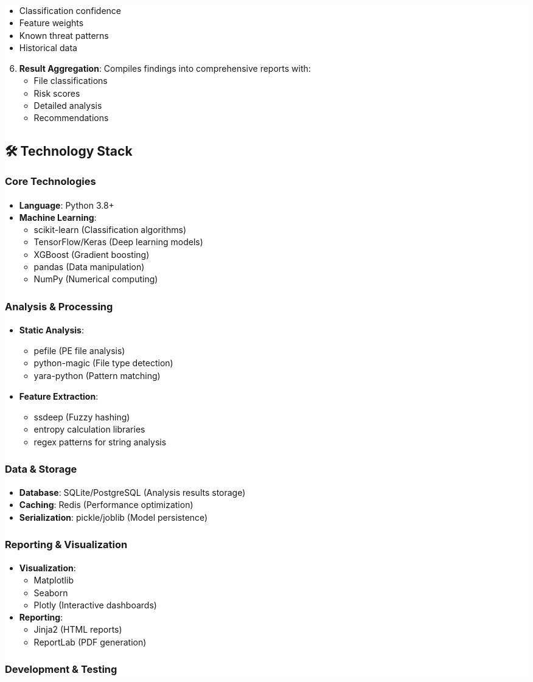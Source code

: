   - Classification confidence
   - Feature weights
   - Known threat patterns
   - Historical data
6. **Result Aggregation**: Compiles findings into comprehensive reports with:
   - File classifications
   - Risk scores
   - Detailed analysis
   - Recommendations

## 🛠️ Technology Stack

### Core Technologies

- **Language**: Python 3.8+
- **Machine Learning**:
  - scikit-learn (Classification algorithms)
  - TensorFlow/Keras (Deep learning models)
  - XGBoost (Gradient boosting)
  - pandas (Data manipulation)
  - NumPy (Numerical computing)

### Analysis & Processing

- **Static Analysis**:
  - pefile (PE file analysis)
  - python-magic (File type detection)
  - yara-python (Pattern matching)

- **Feature Extraction**:
  - ssdeep (Fuzzy hashing)
  - entropy calculation libraries
  - regex patterns for string analysis

### Data & Storage

- **Database**: SQLite/PostgreSQL (Analysis results storage)
- **Caching**: Redis (Performance optimization)
- **Serialization**: pickle/joblib (Model persistence)

### Reporting & Visualization

- **Visualization**:
  - Matplotlib
  - Seaborn
  - Plotly (Interactive dashboards)
- **Reporting**:
  - Jinja2 (HTML reports)
  - ReportLab (PDF generation)

### Development & Testing
